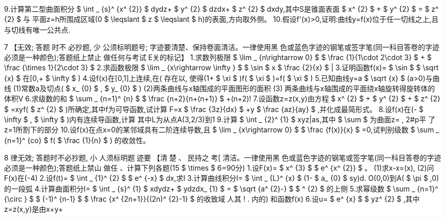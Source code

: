 9.计算第二型曲面积分 $ \int _ {s}^ {x^ {2}} $ dydz+ $ y^ {2} $ dzdx+ $ z^ {2} $ dxdy,其中S是锥面表面 $ x^ {2} $ + $ y^ {2} $ = $ z^ {2} $ 与
平面z=h所围成区域(0 $ \leqslant $ z $ \leqslant $ h)的表面,方向取外侧。
10.假设f'(x)>0,证明:曲线y=f(x)位于任一切线之上,且与切线有唯一公共点.

7
【无效; 答题
时不
必抄题, 少
公须标明题号;
字迹要清楚、保持卷面清洁。一律使用黑
色或蓝色字迹的钢笔或签字笔(同一科目答卷的字迹必须是一种颜色);答题纸上禁止
做任何与考试
E关的标记】
1.求数列极限 $ \lim _ {n\rightarrow 0} $ $ \frac {1}{1\cdot 2\cdot 3} $ + $ \frac {\times 1}{2\cdot 3} $ 
2.求函数极限 $ \lim _ {x\rightarrow \infty } $ $ \sin $ x $ \frac {2}{x} $ |
3.证明函数f(x)= $ \sin $ $ \sqrt {x} $ 在[0,+ $ \infty $ )
4.设f(x)在[0,1]上连续,在(
存在以,
使得(1+ $ \xi $ )f( $ \xi $ )=f( $ \xi $ )
5.已知曲线y=a $ \sqrt {x} $ (a>0)与曲线
(1)常数a及切点( $ x_ {0} $ , $ y_ {0} $ )
(2)两条曲线与x轴围成的平面图形的面积
(3) 两条曲线与x轴围成的平面绕x轴旋转得旋转体的体积V
6.求级数的和 $ \sum _ {n=1}^ {n} $ $ \frac {n+2}{n+(n+1)} $ +(n+2)!
7.设函数z=z(x,y)由方程 $ x^ {2} $ + $ y^ {2} $ + $ z^ {2} $ =xyf( $ z^ {2} $ )所确定,其中f为可导函数,试计算
F=x $ \frac {3z}{dx} $ +y $ \frac {az}{ay} $ ,并化成最简形式。
8.设f(x)在(- $ \infty $ , $ \infty $ )内有连续导函数,计算
其中L为从点A(3,2/3)到1
9.计算 $ \int _ {2}^ {1} $ xyz|as,其中 $ \sum $ 为曲面z=
, 2#p平
了z=1所割下的部分
10.设f(x)在点x=0的某邻域具有二阶连续导数,且 $ \lim _ {x\rightarrow 0} $ $ \frac {f(x)}{x} $ =0,试判别级数 $ \sum _ {n=1}^ {co} $ f( $ \frac {1}{n} $ )
的收敛性。


8
律无效; 答题时不必抄题, 小
人须标明题
迹要
【清
楚
、
民持之
考[
清洁。一律使用黑
色或蓝色字迹的钢笔或签字笔(同一科目答卷的字迹必须是一种颜色);答题纸上禁山
做任
、计算下列各题(15 $ \times $ 6=90分)
1.设F(x)= $ x^ {3} $ $ e^ {x^ {2}} $ 。
(1)求x-x=(x),
(2)问F(x)在(-4)
2.设f(t)= $ \int _ {1}^ {2} $ $ e^ {-x} $ dx,求I
3.计算曲线积分I= $ \int _ {L}^ {x} $ (1- $ a_ {0} $ sy)d.
O(0,0)到A( $ \pi $ ,0)的一段弧
4.计算曲面积分I= $ \int _ {s}^ {1} $ xdydz+ $ ydzdx_ {1} $ 
= $ \sqrt {a^ {2}-} $ 
 $ ^ {2} $ 的上侧
5.求幂级数 $ \sum _ {n=1}^ {\circ } $ $ (-1)^ {n-1} $ $ \frac {x^ {2n+1}}{(2n)^ {2}-1} $ 的收致域
人其
! .
内的)
和函数f(x)
6.设u= $ e^ {x} $ $ yz^ {2} $ ,其中z=z(x,y)是由x+y+